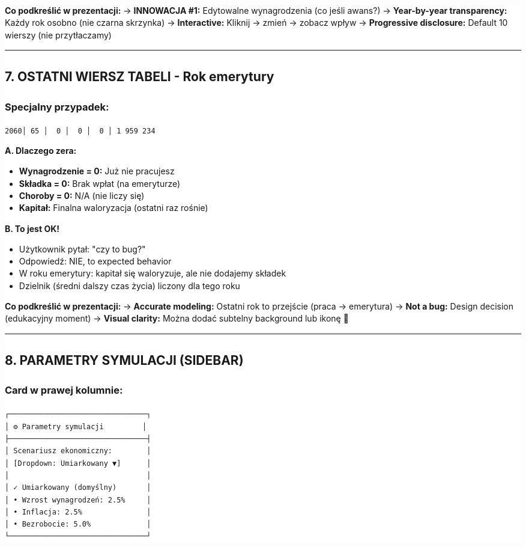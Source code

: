 **Co podkreślić w prezentacji:**
→ **INNOWACJA #1:** Edytowalne wynagrodzenia (co jeśli awans?)
→ **Year-by-year transparency:** Każdy rok osobno (nie czarna skrzynka)
→ **Interactive:** Kliknij → zmień → zobacz wpływ
→ **Progressive disclosure:** Default 10 wierszy (nie przytłaczamy)

---

## 7. OSTATNI WIERSZ TABELI - Rok emerytury

### Specjalny przypadek:

```
2060│ 65 │  0 │  0 │  0 │ 1 959 234
```

**A. Dlaczego zera:**
- **Wynagrodzenie = 0:** Już nie pracujesz
- **Składka = 0:** Brak wpłat (na emeryturze)
- **Choroby = 0:** N/A (nie liczy się)
- **Kapitał:** Finalna waloryzacja (ostatni raz rośnie)

**B. To jest OK!**
- Użytkownik pytał: "czy to bug?"
- Odpowiedź: NIE, to expected behavior
- W roku emerytury: kapitał się waloryzuje, ale nie dodajemy składek
- Dzielnik (średni dalszy czas życia) liczony dla tego roku

**Co podkreślić w prezentacji:**
→ **Accurate modeling:** Ostatni rok to przejście (praca → emerytura)
→ **Not a bug:** Design decision (edukacyjny moment)
→ **Visual clarity:** Można dodać subtelny background lub ikonę 🎉

---

## 8. PARAMETRY SYMULACJI (SIDEBAR)

### Card w prawej kolumnie:

```
┌────────────────────────────────┐
│ ⚙️ Parametry symulacji         │
├────────────────────────────────┤
│ Scenariusz ekonomiczny:        │
│ [Dropdown: Umiarkowany ▼]      │
│                                │
│ ✓ Umiarkowany (domyślny)       │
│ • Wzrost wynagrodzeń: 2.5%     │
│ • Inflacja: 2.5%               │
│ • Bezrobocie: 5.0%             │
└────────────────────────────────┘
```
